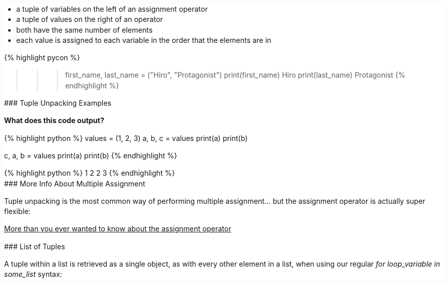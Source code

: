 * a tuple of variables on the left of an assignment operator
* a tuple of values on the right of an operator 
* both have the same number of elements 
* each value is assigned to each variable in the order that the elements are in

{% highlight pycon %}
>>> first_name, last_name = ("Hiro", "Protagonist")
>>> print(first_name)
Hiro
>>> print(last_name)
Protagonist
{% endhighlight %}
</section>

<section markdown="block">
### Tuple Unpacking Examples

__What does this code output?__

{% highlight python %}
values = (1, 2, 3)
a, b, c = values
print(a)
print(b)

c, a, b = values
print(a)
print(b)
{% endhighlight %}

<div class="incremental" markdown="block">
{% highlight python %}
1
2
2
3
{% endhighlight %}
</div>
</section>

<section markdown="block">
### More Info About Multiple Assignment

Tuple unpacking is the most common way of performing multiple assignment... but the assignment operator is actually super flexible:

[More than you ever wanted to know about the assignment operator](http://docs.python.org/3.2/reference/simple_stmts.html#assignment-statements)
</section>

<section markdown="block">
### List of Tuples

A tuple within a list is retrieved as a single object, as with every other element in a list, when using our regular _for loop_variable in some_list_ syntax: 
